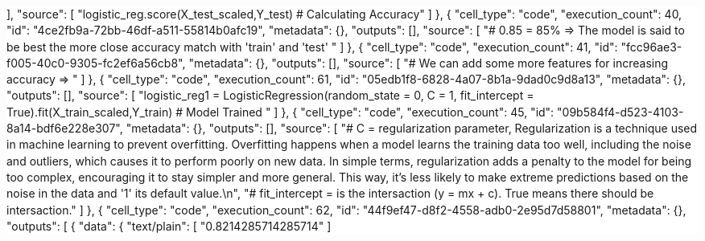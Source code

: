    ],
   "source": [
    "logistic_reg.score(X_test_scaled,Y_test)  # Calculating Accuracy"
   ]
  },
  {
   "cell_type": "code",
   "execution_count": 40,
   "id": "4ce2fb9a-72bb-46df-a511-55814b0afc19",
   "metadata": {},
   "outputs": [],
   "source": [
    "# 0.85 = 85% => The model is said to be best the more close accuracy match with 'train' and 'test' "
   ]
  },
  {
   "cell_type": "code",
   "execution_count": 41,
   "id": "fcc96ae3-f005-40c0-9305-fc2ef6a56cb8",
   "metadata": {},
   "outputs": [],
   "source": [
    "# We can add some more features for increasing accuracy => "
   ]
  },
  {
   "cell_type": "code",
   "execution_count": 61,
   "id": "05edb1f8-6828-4a07-8b1a-9dad0c9d8a13",
   "metadata": {},
   "outputs": [],
   "source": [
    "logistic_reg1 = LogisticRegression(random_state = 0, C = 1, fit_intercept = True).fit(X_train_scaled,Y_train) # Model Trained "
   ]
  },
  {
   "cell_type": "code",
   "execution_count": 45,
   "id": "09b584f4-d523-4103-8a14-bdf6e228e307",
   "metadata": {},
   "outputs": [],
   "source": [
    "# C = regularization parameter, Regularization is a technique used in machine learning to prevent overfitting. Overfitting happens when a model learns the training data too well, including the noise and outliers, which causes it to perform poorly on new data. In simple terms, regularization adds a penalty to the model for being too complex, encouraging it to stay simpler and more general. This way, it’s less likely to make extreme predictions based on the noise in the data and '1' its default value.\n",
    "# fit_intercept = is the intersaction (y = mx + c). True means there should be intersaction."
   ]
  },
  {
   "cell_type": "code",
   "execution_count": 62,
   "id": "44f9ef47-d8f2-4558-adb0-2e95d7d58801",
   "metadata": {},
   "outputs": [
    {
     "data": {
      "text/plain": [
       "0.8214285714285714"
      ]